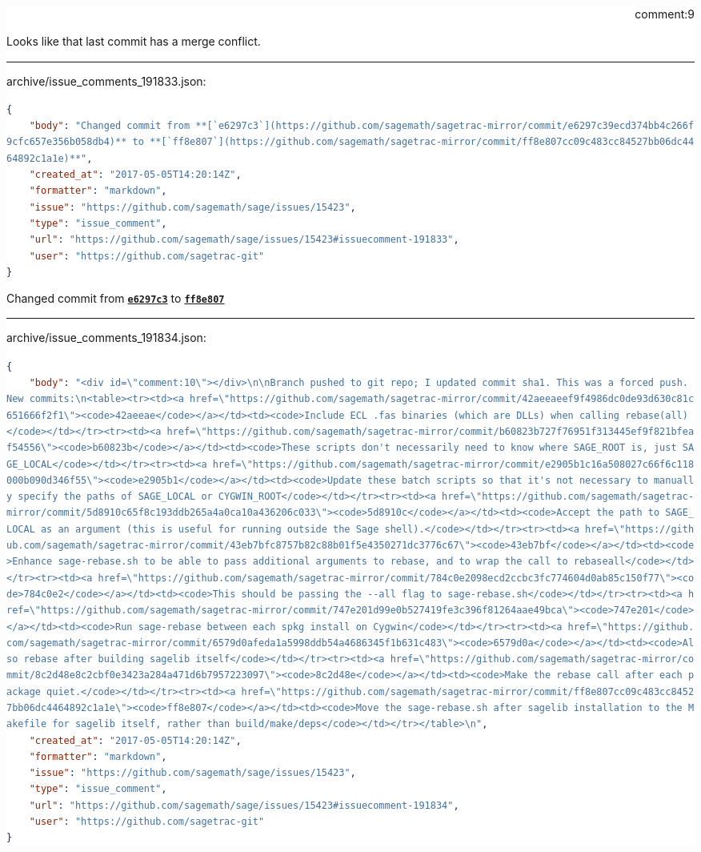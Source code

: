 <div id="comment:9" align="right">comment:9</div>

Looks like that last commit has a merge conflict.



---

archive/issue_comments_191833.json:
```json
{
    "body": "Changed commit from **[`e6297c3`](https://github.com/sagemath/sagetrac-mirror/commit/e6297c39ecd374bb4c266f9cfc657e356b058db4)** to **[`ff8e807`](https://github.com/sagemath/sagetrac-mirror/commit/ff8e807cc09c483cc84527bb06dc4464892c1a1e)**",
    "created_at": "2017-05-05T14:20:14Z",
    "formatter": "markdown",
    "issue": "https://github.com/sagemath/sage/issues/15423",
    "type": "issue_comment",
    "url": "https://github.com/sagemath/sage/issues/15423#issuecomment-191833",
    "user": "https://github.com/sagetrac-git"
}
```

Changed commit from **[`e6297c3`](https://github.com/sagemath/sagetrac-mirror/commit/e6297c39ecd374bb4c266f9cfc657e356b058db4)** to **[`ff8e807`](https://github.com/sagemath/sagetrac-mirror/commit/ff8e807cc09c483cc84527bb06dc4464892c1a1e)**



---

archive/issue_comments_191834.json:
```json
{
    "body": "<div id=\"comment:10\"></div>\n\nBranch pushed to git repo; I updated commit sha1. This was a forced push. New commits:\n<table><tr><td><a href=\"https://github.com/sagemath/sagetrac-mirror/commit/42aeeaeef9f4986dc0de93d630c81c651666f2f1\"><code>42aeeae</code></a></td><td><code>Include ECL .fas binaries (which are DLLs) when calling rebase(all)</code></td></tr><tr><td><a href=\"https://github.com/sagemath/sagetrac-mirror/commit/b60823b727f76951f313445ef9f821bfeaf54556\"><code>b60823b</code></a></td><td><code>These scripts don't necessarily need to know where SAGE_ROOT is, just SAGE_LOCAL</code></td></tr><tr><td><a href=\"https://github.com/sagemath/sagetrac-mirror/commit/e2905b1c16a508027c66f6c118000b090d346f55\"><code>e2905b1</code></a></td><td><code>Update these batch scripts so that it's not necessary to manually specify the paths of SAGE_LOCAL or CYGWIN_ROOT</code></td></tr><tr><td><a href=\"https://github.com/sagemath/sagetrac-mirror/commit/5d8910c65f8c193ddb265a4a0ca10a436206c033\"><code>5d8910c</code></a></td><td><code>Accept the path to SAGE_LOCAL as an argument (this is useful for running outside the Sage shell).</code></td></tr><tr><td><a href=\"https://github.com/sagemath/sagetrac-mirror/commit/43eb7bfc8757b82c88b01f5e4350271dc3776c67\"><code>43eb7bf</code></a></td><td><code>Enhance sage-rebase.sh to be able to pass additional arguments to rebase, and to wrap the call to rebaseall</code></td></tr><tr><td><a href=\"https://github.com/sagemath/sagetrac-mirror/commit/784c0e2098ecd2ccbc3fc774604d0ab85c150f77\"><code>784c0e2</code></a></td><td><code>This should be passing the --all flag to sage-rebase.sh</code></td></tr><tr><td><a href=\"https://github.com/sagemath/sagetrac-mirror/commit/747e201d99e0b527419fe3c396f81264aae49bca\"><code>747e201</code></a></td><td><code>Run sage-rebase between each spkg install on Cygwin</code></td></tr><tr><td><a href=\"https://github.com/sagemath/sagetrac-mirror/commit/6579d0afeda1a5998ddb54a4686345f1b631c483\"><code>6579d0a</code></a></td><td><code>Also rebase after building sagelib itself</code></td></tr><tr><td><a href=\"https://github.com/sagemath/sagetrac-mirror/commit/8c2d48e8c2cbf0e3423a284a471d6b7957223097\"><code>8c2d48e</code></a></td><td><code>Make the rebase call after each package quiet.</code></td></tr><tr><td><a href=\"https://github.com/sagemath/sagetrac-mirror/commit/ff8e807cc09c483cc84527bb06dc4464892c1a1e\"><code>ff8e807</code></a></td><td><code>Move the sage-rebase.sh after sagelib installation to the Makefile for sagelib itself, rather than build/make/deps</code></td></tr></table>\n",
    "created_at": "2017-05-05T14:20:14Z",
    "formatter": "markdown",
    "issue": "https://github.com/sagemath/sage/issues/15423",
    "type": "issue_comment",
    "url": "https://github.com/sagemath/sage/issues/15423#issuecomment-191834",
    "user": "https://github.com/sagetrac-git"
}
```